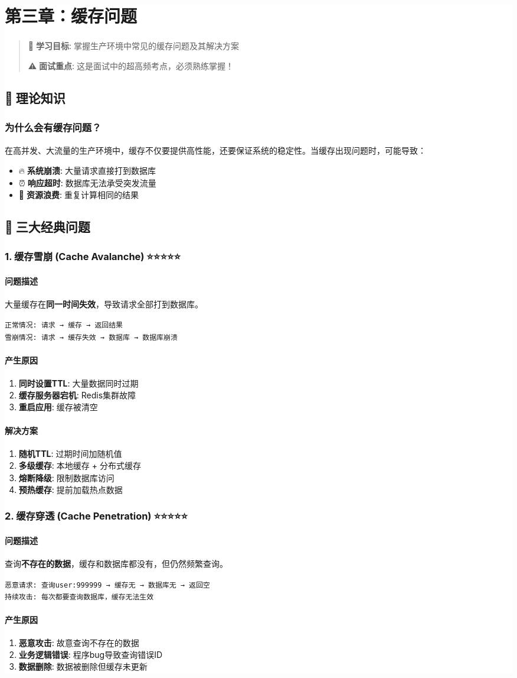 # 第三章：缓存问题

> 🎯 **学习目标**: 掌握生产环境中常见的缓存问题及其解决方案
> 
> ⚠️ **面试重点**: 这是面试中的超高频考点，必须熟练掌握！

## 📖 理论知识

### 为什么会有缓存问题？

在高并发、大流量的生产环境中，缓存不仅要提供高性能，还要保证系统的稳定性。当缓存出现问题时，可能导致：

- 🔥 **系统崩溃**: 大量请求直接打到数据库
- ⏰ **响应超时**: 数据库无法承受突发流量
- 💸 **资源浪费**: 重复计算相同的结果

## 🚨 三大经典问题

### 1. 缓存雪崩 (Cache Avalanche) ⭐⭐⭐⭐⭐

#### 问题描述
大量缓存在**同一时间失效**，导致请求全部打到数据库。

```
正常情况: 请求 → 缓存 → 返回结果
雪崩情况: 请求 → 缓存失效 → 数据库 → 数据库崩溃
```

#### 产生原因
1. **同时设置TTL**: 大量数据同时过期
2. **缓存服务器宕机**: Redis集群故障
3. **重启应用**: 缓存被清空

#### 解决方案
1. **随机TTL**: 过期时间加随机值
2. **多级缓存**: 本地缓存 + 分布式缓存
3. **熔断降级**: 限制数据库访问
4. **预热缓存**: 提前加载热点数据

### 2. 缓存穿透 (Cache Penetration) ⭐⭐⭐⭐⭐

#### 问题描述
查询**不存在的数据**，缓存和数据库都没有，但仍然频繁查询。

```
恶意请求: 查询user:999999 → 缓存无 → 数据库无 → 返回空
持续攻击: 每次都要查询数据库，缓存无法生效
```

#### 产生原因
1. **恶意攻击**: 故意查询不存在的数据
2. **业务逻辑错误**: 程序bug导致查询错误ID
3. **数据删除**: 数据被删除但缓存未更新
